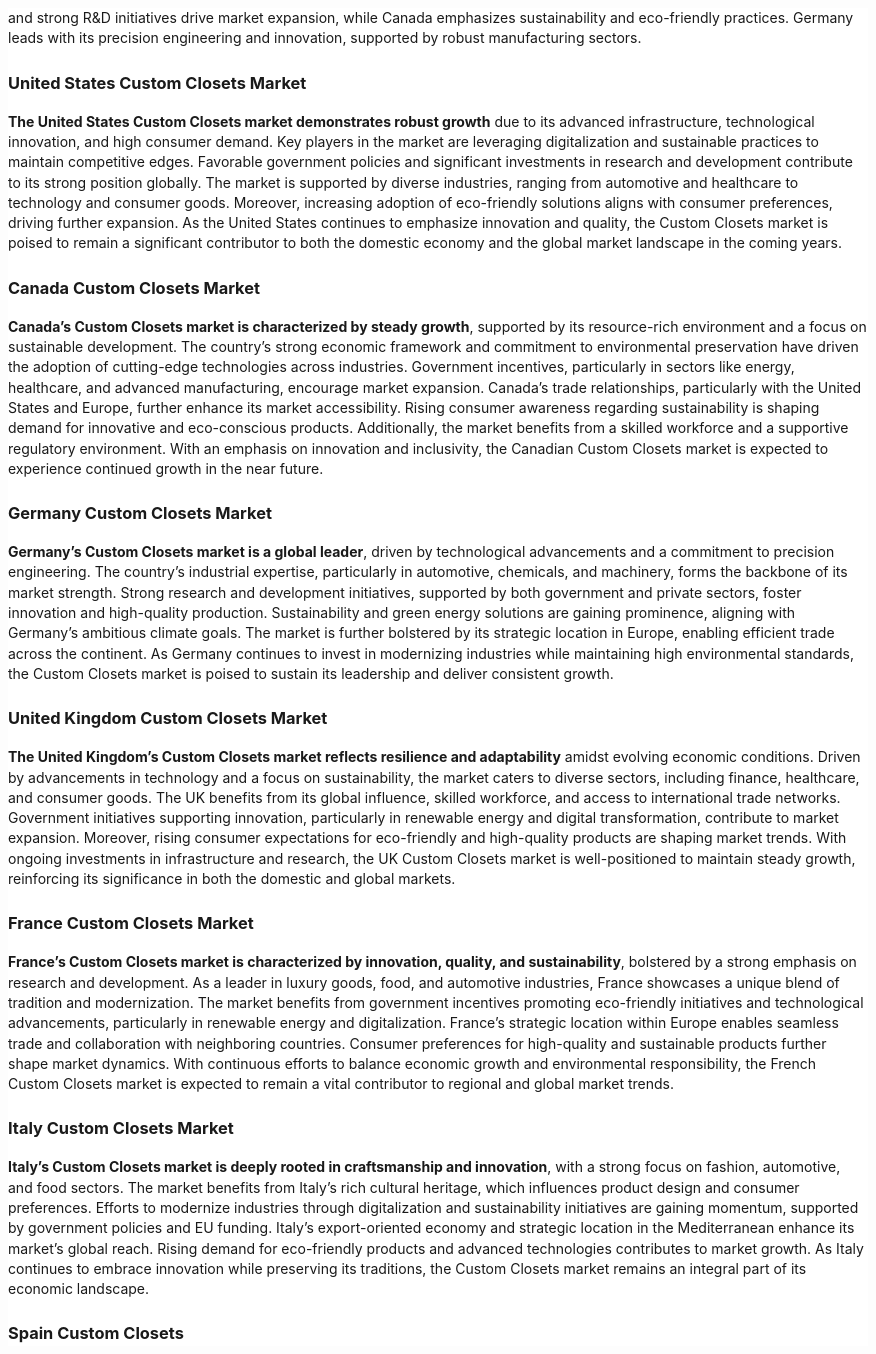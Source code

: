 and strong R&amp;D initiatives drive market expansion, while Canada emphasizes sustainability and eco-friendly practices. Germany leads with its precision engineering and innovation, supported by robust manufacturing sectors.</span></em></p></blockquote><h3><strong>United States Custom Closets Market</strong></h3><p><strong>The United States Custom Closets market demonstrates robust growth</strong> due to its advanced infrastructure, technological innovation, and high consumer demand. Key players in the market are leveraging digitalization and sustainable practices to maintain competitive edges. Favorable government policies and significant investments in research and development contribute to its strong position globally. The market is supported by diverse industries, ranging from automotive and healthcare to technology and consumer goods. Moreover, increasing adoption of eco-friendly solutions aligns with consumer preferences, driving further expansion. As the United States continues to emphasize innovation and quality, the Custom Closets market is poised to remain a significant contributor to both the domestic economy and the global market landscape in the coming years.</p><h3><strong>Canada Custom Closets Market</strong></h3><p><strong>Canada&rsquo;s Custom Closets market is characterized by steady growth</strong>, supported by its resource-rich environment and a focus on sustainable development. The country&rsquo;s strong economic framework and commitment to environmental preservation have driven the adoption of cutting-edge technologies across industries. Government incentives, particularly in sectors like energy, healthcare, and advanced manufacturing, encourage market expansion. Canada&rsquo;s trade relationships, particularly with the United States and Europe, further enhance its market accessibility. Rising consumer awareness regarding sustainability is shaping demand for innovative and eco-conscious products. Additionally, the market benefits from a skilled workforce and a supportive regulatory environment. With an emphasis on innovation and inclusivity, the Canadian Custom Closets market is expected to experience continued growth in the near future.</p><h3><strong>Germany Custom Closets Market</strong></h3><p><strong>Germany&rsquo;s Custom Closets market is a global leader</strong>, driven by technological advancements and a commitment to precision engineering. The country&rsquo;s industrial expertise, particularly in automotive, chemicals, and machinery, forms the backbone of its market strength. Strong research and development initiatives, supported by both government and private sectors, foster innovation and high-quality production. Sustainability and green energy solutions are gaining prominence, aligning with Germany&rsquo;s ambitious climate goals. The market is further bolstered by its strategic location in Europe, enabling efficient trade across the continent. As Germany continues to invest in modernizing industries while maintaining high environmental standards, the Custom Closets market is poised to sustain its leadership and deliver consistent growth.</p><h3><strong>United Kingdom Custom Closets Market</strong></h3><p><strong>The United Kingdom&rsquo;s Custom Closets market reflects resilience and adaptability</strong> amidst evolving economic conditions. Driven by advancements in technology and a focus on sustainability, the market caters to diverse sectors, including finance, healthcare, and consumer goods. The UK benefits from its global influence, skilled workforce, and access to international trade networks. Government initiatives supporting innovation, particularly in renewable energy and digital transformation, contribute to market expansion. Moreover, rising consumer expectations for eco-friendly and high-quality products are shaping market trends. With ongoing investments in infrastructure and research, the UK Custom Closets market is well-positioned to maintain steady growth, reinforcing its significance in both the domestic and global markets.</p><h3><strong>France Custom Closets Market</strong></h3><p><strong>France&rsquo;s Custom Closets market is characterized by innovation, quality, and sustainability</strong>, bolstered by a strong emphasis on research and development. As a leader in luxury goods, food, and automotive industries, France showcases a unique blend of tradition and modernization. The market benefits from government incentives promoting eco-friendly initiatives and technological advancements, particularly in renewable energy and digitalization. France&rsquo;s strategic location within Europe enables seamless trade and collaboration with neighboring countries. Consumer preferences for high-quality and sustainable products further shape market dynamics. With continuous efforts to balance economic growth and environmental responsibility, the French Custom Closets market is expected to remain a vital contributor to regional and global market trends.</p><h3><strong>Italy Custom Closets Market</strong></h3><p><strong>Italy&rsquo;s Custom Closets market is deeply rooted in craftsmanship and innovation</strong>, with a strong focus on fashion, automotive, and food sectors. The market benefits from Italy&rsquo;s rich cultural heritage, which influences product design and consumer preferences. Efforts to modernize industries through digitalization and sustainability initiatives are gaining momentum, supported by government policies and EU funding. Italy&rsquo;s export-oriented economy and strategic location in the Mediterranean enhance its market&rsquo;s global reach. Rising demand for eco-friendly products and advanced technologies contributes to market growth. As Italy continues to embrace innovation while preserving its traditions, the Custom Closets market remains an integral part of its economic landscape.</p><h3><strong>Spain Custom Closets